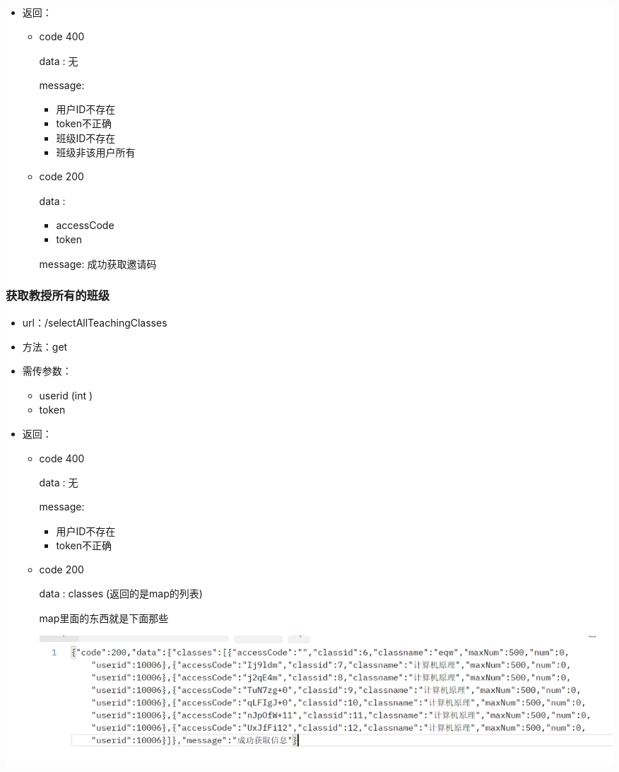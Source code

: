   

- 返回：

  - code 400

    data : 无

    message: 

    - 用户ID不存在
    - token不正确
    - 班级ID不存在
    - 班级非该用户所有

    

  - code 200

    data : 

    - accessCode
    - token
    
    message:  成功获取邀请码



### 获取教授所有的班级

- url：/selectAllTeachingClasses

- 方法：get

- 需传参数：

  - userid (int )
  - token

  

- 返回：

  - code 400

    data : 无

    message: 

    - 用户ID不存在
    - token不正确

    

  - code 200

    data : classes (返回的是map的列表)

    map里面的东西就是下面那些

    ![image-20231007234427922](./%E6%8E%A5%E5%8F%A3%E6%96%87%E6%A1%A3/image-20231007234427922.png)
